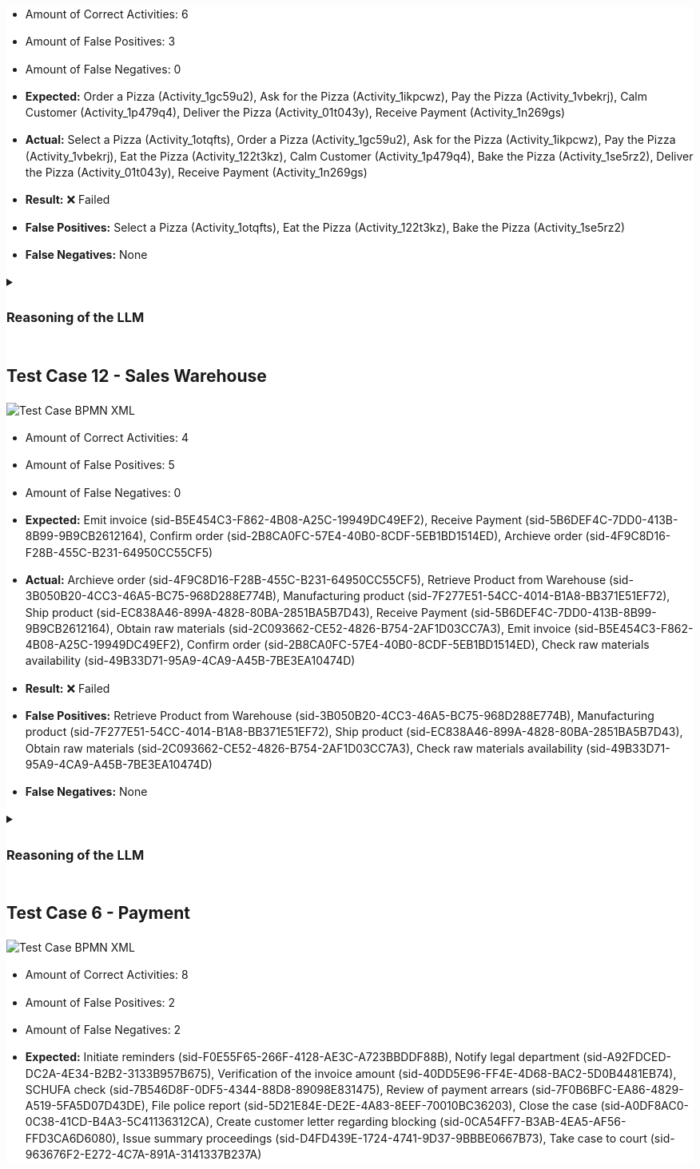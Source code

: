 - Amount of Correct Activities: 6
- Amount of False Positives: 3
- Amount of False Negatives: 0

- **Expected:** Order a Pizza (Activity_1gc59u2), Ask for the Pizza (Activity_1ikpcwz), Pay the Pizza (Activity_1vbekrj), Calm Customer (Activity_1p479q4), Deliver the Pizza (Activity_01t043y), Receive Payment (Activity_1n269gs)
- **Actual:** Select a Pizza (Activity_1otqfts), Order a Pizza (Activity_1gc59u2), Ask for the Pizza (Activity_1ikpcwz), Pay the Pizza (Activity_1vbekrj), Eat the Pizza (Activity_122t3kz), Calm Customer (Activity_1p479q4), Bake the Pizza (Activity_1se5rz2), Deliver the Pizza (Activity_01t043y), Receive Payment (Activity_1n269gs)
- **Result:** ❌ Failed

- **False Positives:** Select a Pizza (Activity_1otqfts), Eat the Pizza (Activity_122t3kz), Bake the Pizza (Activity_1se5rz2)
- **False Negatives:** None

<details><summary><h3>Reasoning of the LLM</h3></summary></details>

## Test Case 12 - Sales Warehouse
<img src="https://gripl.mertendieckmann.de/api/dataset/testcase/12/preview?correctIds=sid-B5E454C3-F862-4B08-A25C-19949DC49EF2,sid-5B6DEF4C-7DD0-413B-8B99-9B9CB2612164,sid-2B8CA0FC-57E4-40B0-8CDF-5EB1BD1514ED,sid-4F9C8D16-F28B-455C-B231-64950CC55CF5&falsePositiveIds=sid-3B050B20-4CC3-46A5-BC75-968D288E774B,sid-7F277E51-54CC-4014-B1A8-BB371E51EF72,sid-EC838A46-899A-4828-80BA-2851BA5B7D43,sid-2C093662-CE52-4826-B754-2AF1D03CC7A3,sid-49B33D71-95A9-4CA9-A45B-7BE3EA10474D&falseNegativeIds=&salt=8039.0" alt="Test Case BPMN XML" />

- Amount of Correct Activities: 4
- Amount of False Positives: 5
- Amount of False Negatives: 0

- **Expected:** Emit invoice (sid-B5E454C3-F862-4B08-A25C-19949DC49EF2), Receive Payment (sid-5B6DEF4C-7DD0-413B-8B99-9B9CB2612164), Confirm order (sid-2B8CA0FC-57E4-40B0-8CDF-5EB1BD1514ED), Archieve order (sid-4F9C8D16-F28B-455C-B231-64950CC55CF5)
- **Actual:** Archieve order (sid-4F9C8D16-F28B-455C-B231-64950CC55CF5), Retrieve Product from Warehouse (sid-3B050B20-4CC3-46A5-BC75-968D288E774B), Manufacturing product (sid-7F277E51-54CC-4014-B1A8-BB371E51EF72), Ship product (sid-EC838A46-899A-4828-80BA-2851BA5B7D43), Receive Payment (sid-5B6DEF4C-7DD0-413B-8B99-9B9CB2612164), Obtain raw materials (sid-2C093662-CE52-4826-B754-2AF1D03CC7A3), Emit invoice (sid-B5E454C3-F862-4B08-A25C-19949DC49EF2), Confirm order (sid-2B8CA0FC-57E4-40B0-8CDF-5EB1BD1514ED), Check raw materials availability (sid-49B33D71-95A9-4CA9-A45B-7BE3EA10474D)
- **Result:** ❌ Failed

- **False Positives:** Retrieve Product from Warehouse (sid-3B050B20-4CC3-46A5-BC75-968D288E774B), Manufacturing product (sid-7F277E51-54CC-4014-B1A8-BB371E51EF72), Ship product (sid-EC838A46-899A-4828-80BA-2851BA5B7D43), Obtain raw materials (sid-2C093662-CE52-4826-B754-2AF1D03CC7A3), Check raw materials availability (sid-49B33D71-95A9-4CA9-A45B-7BE3EA10474D)
- **False Negatives:** None

<details><summary><h3>Reasoning of the LLM</h3></summary></details>

## Test Case 6 - Payment
<img src="https://gripl.mertendieckmann.de/api/dataset/testcase/6/preview?correctIds=sid-A92FDCED-DC2A-4E34-B2B2-3133B957B675,sid-40DD5E96-FF4E-4D68-BAC2-5D0B4481EB74,sid-7B546D8F-0DF5-4344-88D8-89098E831475,sid-7F0B6BFC-EA86-4829-A519-5FA5D07D43DE,sid-5D21E84E-DE2E-4A83-8EEF-70010BC36203,sid-A0DF8AC0-0C38-41CD-B4A3-5C41136312CA,sid-0CA54FF7-B3AB-4EA5-AF56-FFD3CA6D6080,sid-D4FD439E-1724-4741-9D37-9BBBE0667B73&falsePositiveIds=sid-8496D8E5-B976-4BF7-A5F1-3EBAED83BBD3,sid-A8C298B1-B67A-44CA-90F0-338791DDF715&falseNegativeIds=sid-F0E55F65-266F-4128-AE3C-A723BBDDF88B,sid-963676F2-E272-4C7A-891A-3141337B237A&salt=99433.0" alt="Test Case BPMN XML" />

- Amount of Correct Activities: 8
- Amount of False Positives: 2
- Amount of False Negatives: 2

- **Expected:** Initiate reminders (sid-F0E55F65-266F-4128-AE3C-A723BBDDF88B), Notify legal department (sid-A92FDCED-DC2A-4E34-B2B2-3133B957B675), Verification of the invoice amount (sid-40DD5E96-FF4E-4D68-BAC2-5D0B4481EB74), SCHUFA check (sid-7B546D8F-0DF5-4344-88D8-89098E831475), Review of payment arrears (sid-7F0B6BFC-EA86-4829-A519-5FA5D07D43DE), File police report (sid-5D21E84E-DE2E-4A83-8EEF-70010BC36203), Close the case (sid-A0DF8AC0-0C38-41CD-B4A3-5C41136312CA), Create customer letter regarding blocking (sid-0CA54FF7-B3AB-4EA5-AF56-FFD3CA6D6080), Issue summary proceedings (sid-D4FD439E-1724-4741-9D37-9BBBE0667B73), Take case to court (sid-963676F2-E272-4C7A-891A-3141337B237A)